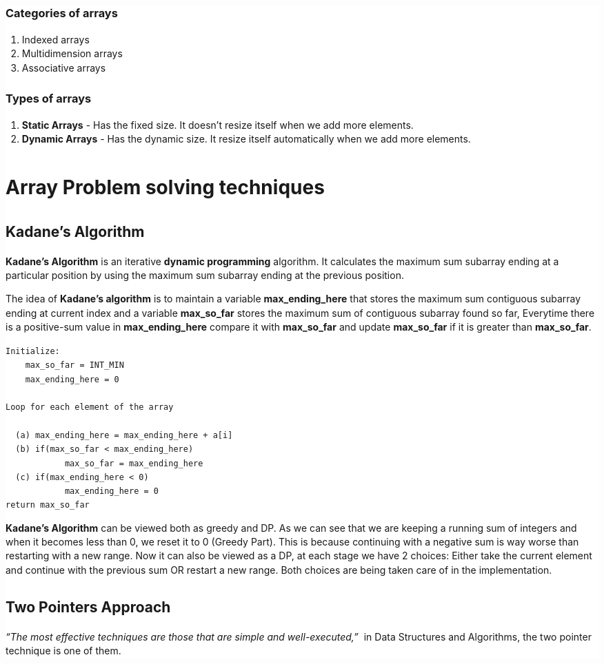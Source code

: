 ### Categories of arrays

1. Indexed arrays
2. Multidimension arrays
3. Associative arrays

### **Types of arrays**

1. **Static Arrays** - Has the fixed size. It doesn’t resize itself when we add more elements.
2. **Dynamic Arrays** - Has the dynamic size. It resize itself automatically when we add more elements.

# Array Problem solving techniques

## Kadane’s Algorithm

**Kadane’s Algorithm** is an iterative **dynamic programming** algorithm. It calculates the maximum sum subarray ending at a particular position by using the maximum sum subarray ending at the previous position.

The idea of **Kadane’s algorithm** is to maintain a variable **max_ending_here** that stores the maximum sum contiguous subarray ending at current index and a variable **max_so_far** stores the maximum sum of contiguous subarray found so far, Everytime there is a positive-sum value in **max_ending_here** compare it with **max_so_far** and update **max_so_far** if it is greater than **max_so_far**.

```tsx
Initialize:
    max_so_far = INT_MIN
    max_ending_here = 0

Loop for each element of the array

  (a) max_ending_here = max_ending_here + a[i]
  (b) if(max_so_far < max_ending_here)
            max_so_far = max_ending_here
  (c) if(max_ending_here < 0)
            max_ending_here = 0
return max_so_far
```

**Kadane’s Algorithm** can be viewed both as greedy and DP. As we can see that we are keeping a running sum of integers and when it becomes less than 0, we reset it to 0 (Greedy Part). This is because continuing with a negative sum is way worse than restarting with a new range. Now it can also be viewed as a DP, at each stage we have 2 choices: Either take the current element and continue with the previous sum OR restart a new range. Both choices are being taken care of in the implementation.

## Two Pointers Approach

*“The most effective techniques are those that are simple and well-executed,”*  in Data Structures and Algorithms, the two pointer technique is one of them.
